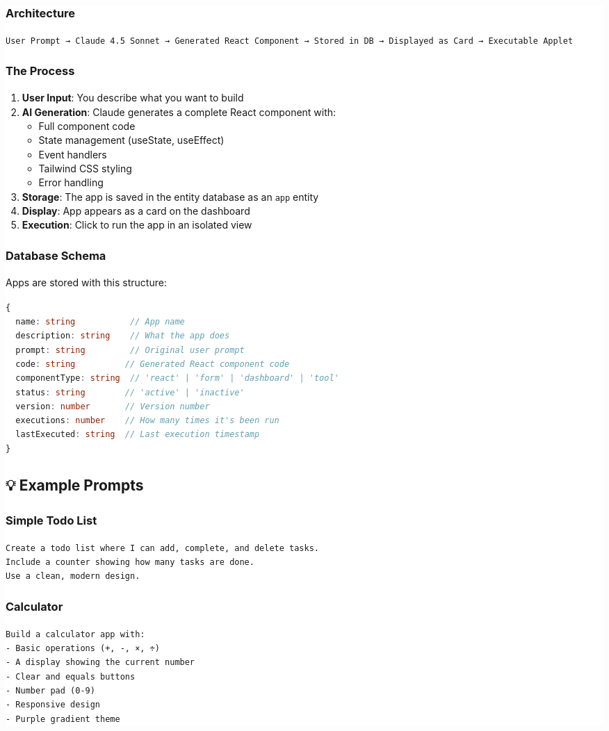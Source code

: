 ### Architecture

```
User Prompt → Claude 4.5 Sonnet → Generated React Component → Stored in DB → Displayed as Card → Executable Applet
```

### The Process

1. **User Input**: You describe what you want to build
2. **AI Generation**: Claude generates a complete React component with:
   - Full component code
   - State management (useState, useEffect)
   - Event handlers
   - Tailwind CSS styling
   - Error handling
3. **Storage**: The app is saved in the entity database as an `app` entity
4. **Display**: App appears as a card on the dashboard
5. **Execution**: Click to run the app in an isolated view

### Database Schema

Apps are stored with this structure:
```typescript
{
  name: string           // App name
  description: string    // What the app does
  prompt: string         // Original user prompt
  code: string          // Generated React component code
  componentType: string  // 'react' | 'form' | 'dashboard' | 'tool'
  status: string        // 'active' | 'inactive'
  version: number       // Version number
  executions: number    // How many times it's been run
  lastExecuted: string  // Last execution timestamp
}
```

## 💡 Example Prompts

### Simple Todo List
```
Create a todo list where I can add, complete, and delete tasks.
Include a counter showing how many tasks are done.
Use a clean, modern design.
```

### Calculator
```
Build a calculator app with:
- Basic operations (+, -, ×, ÷)
- A display showing the current number
- Clear and equals buttons
- Number pad (0-9)
- Responsive design
- Purple gradient theme
```
